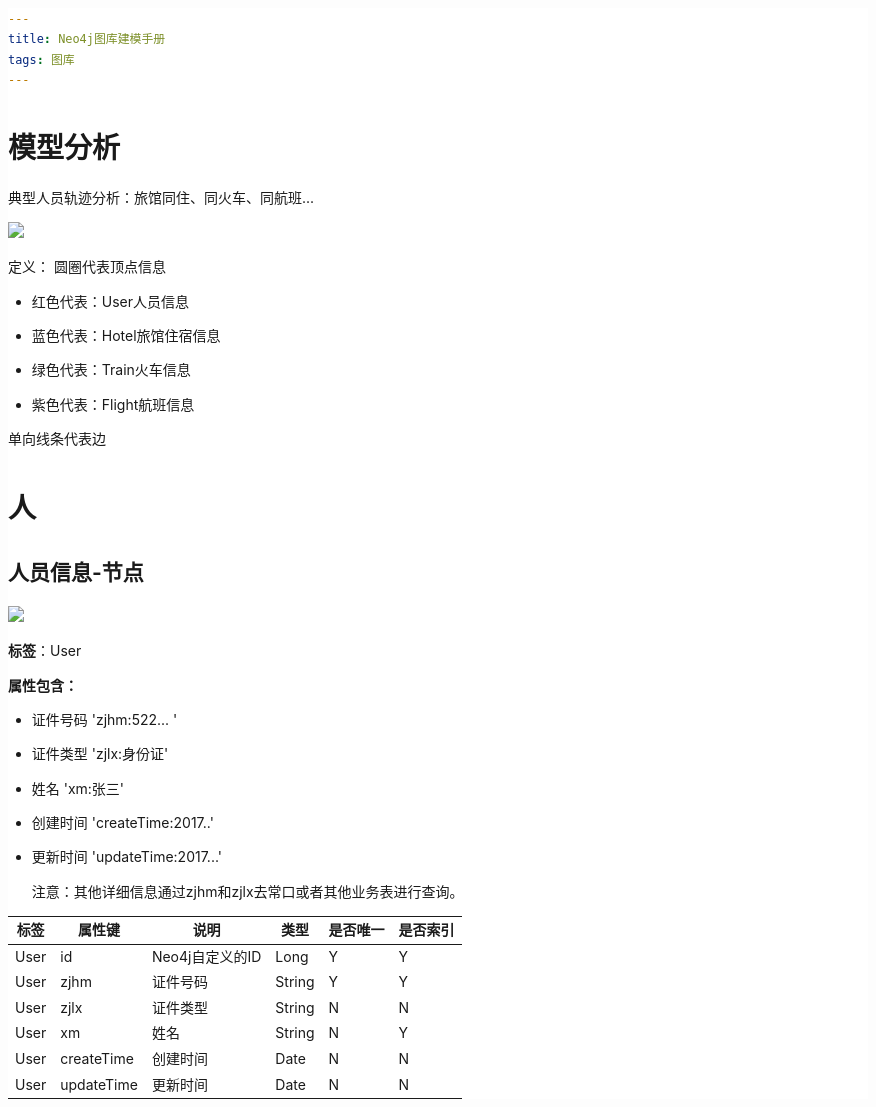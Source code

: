 ```yaml
---
title: Neo4j图库建模手册
tags: 图库
---
```



模型分析
==

典型人员轨迹分析：旅馆同住、同火车、同航班...

![](https://v4liulv.github.io/assets/image/1514965748312_10.png)

定义：
圆圈代表顶点信息

-   红色代表：User人员信息

-   蓝色代表：Hotel旅馆住宿信息

-   绿色代表：Train火车信息

-   紫色代表：Flight航班信息

单向线条代表边

人
==

人员信息-节点
-------------

![](https://v4liulv.github.io/assets/image/1514965842285_46.png)

**标签**：User

**属性包含：**

-   证件号码 'zjhm:522... '

-   证件类型 'zjlx:身份证'

-   姓名 'xm:张三'

-   创建时间 'createTime:2017..'

-   更新时间 'updateTime:2017...'

    注意：其他详细信息通过zjhm和zjlx去常口或者其他业务表进行查询。

| **标签**  |  **属性键** | **说明** | **类型** | **是否唯一** | **是否索引**  |
| ------------ | ------------ | ------------ | ------------ | ------------ | ------------ |
|  User |  id | Neo4j自定义的ID  | Long |  Y | Y  |
| User  |  zjhm |  证件号码  | String  |  Y | Y  |
|  User | zjlx |  证件类型 |  String |  N |  N |
| User  |  xm  |  姓名 | String  |  N | Y |
| User  | createTime | 创建时间 | Date | N | N |
| User  | updateTime | 更新时间 | Date | N | N |
